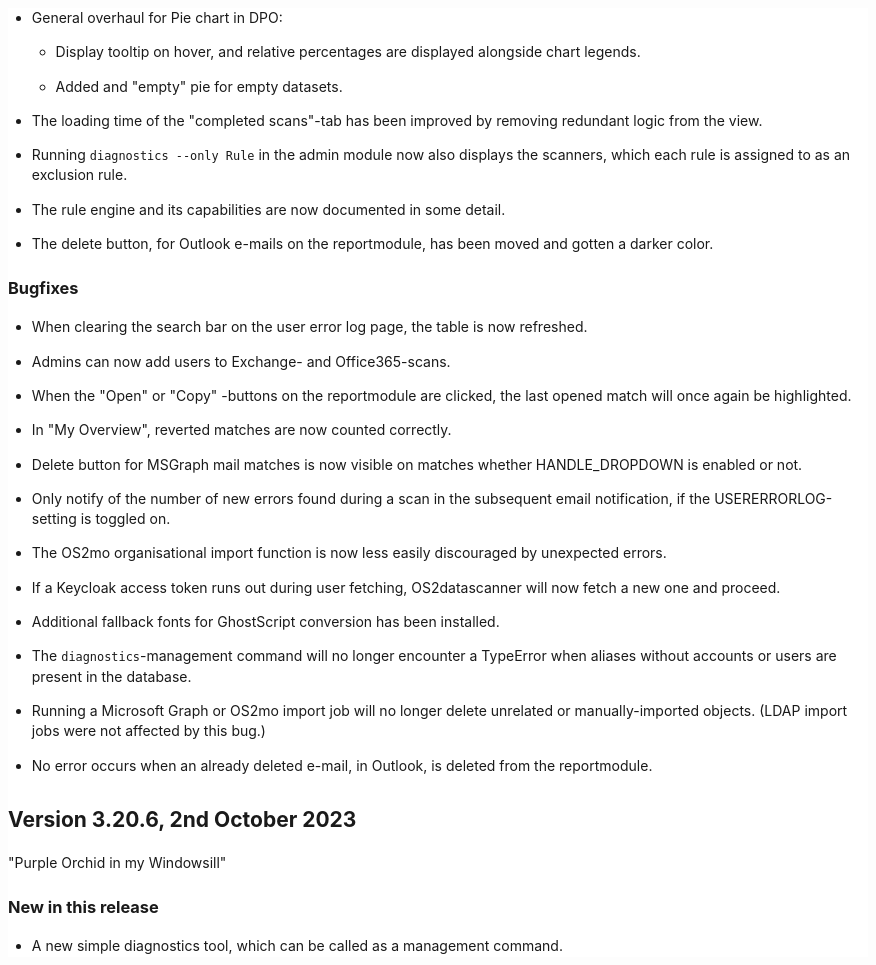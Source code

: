 - General overhaul for Pie chart in DPO: 

  - Display tooltip on hover, and relative percentages are displayed alongside chart legends. 

  - Added and "empty" pie for empty datasets. 

- The loading time of the "completed scans"-tab has been improved by removing
  redundant logic from the view.

- Running `diagnostics --only Rule` in the admin module now also displays the
  scanners, which each rule is assigned to as an exclusion rule.

- The rule engine and its capabilities are now documented in some detail.

- The delete button, for Outlook e-mails on the reportmodule, has been moved
  and gotten a darker color.

### Bugfixes

- When clearing the search bar on the user error log page, the table is now
  refreshed.

- Admins can now add users to Exchange- and Office365-scans.

- When the "Open" or "Copy" -buttons on the reportmodule are clicked, the last opened match
  will once again be highlighted. 
  
- In "My Overview", reverted matches are now counted correctly.

- Delete button for MSGraph mail matches is now visible on matches 
  whether HANDLE_DROPDOWN is enabled or not.

- Only notify of the number of new errors found during a scan in the subsequent
  email notification, if the USERERRORLOG-setting is toggled on.

- The OS2mo organisational import function is now less easily discouraged
  by unexpected errors.

- If a Keycloak access token runs out during user fetching, OS2datascanner will now fetch a new one
and proceed.

- Additional fallback fonts for GhostScript conversion has been installed.

- The `diagnostics`-management command will no longer encounter a TypeError
  when aliases without accounts or users are present in the database.

- Running a Microsoft Graph or OS2mo import job will no longer delete
  unrelated or manually-imported objects. (LDAP import jobs were not affected
  by this bug.)

- No error occurs when an already deleted e-mail, in Outlook, is deleted from the reportmodule.

## Version 3.20.6, 2nd October 2023

"Purple Orchid in my Windowsill"

### New in this release

- A new simple diagnostics tool, which can be called as a management command.
